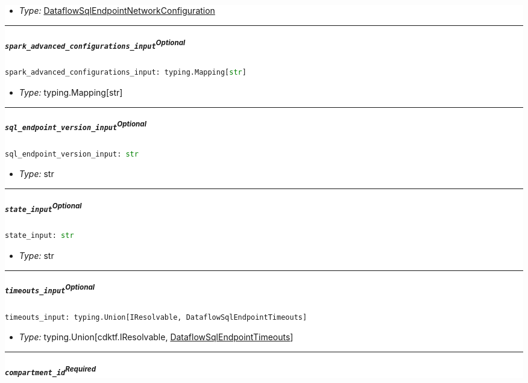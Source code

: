 - *Type:* <a href="#rhizo-co-terraform-provider-oci.dataflowSqlEndpoint.DataflowSqlEndpointNetworkConfiguration">DataflowSqlEndpointNetworkConfiguration</a>

---

##### `spark_advanced_configurations_input`<sup>Optional</sup> <a name="spark_advanced_configurations_input" id="rhizo-co-terraform-provider-oci.dataflowSqlEndpoint.DataflowSqlEndpoint.property.sparkAdvancedConfigurationsInput"></a>

```python
spark_advanced_configurations_input: typing.Mapping[str]
```

- *Type:* typing.Mapping[str]

---

##### `sql_endpoint_version_input`<sup>Optional</sup> <a name="sql_endpoint_version_input" id="rhizo-co-terraform-provider-oci.dataflowSqlEndpoint.DataflowSqlEndpoint.property.sqlEndpointVersionInput"></a>

```python
sql_endpoint_version_input: str
```

- *Type:* str

---

##### `state_input`<sup>Optional</sup> <a name="state_input" id="rhizo-co-terraform-provider-oci.dataflowSqlEndpoint.DataflowSqlEndpoint.property.stateInput"></a>

```python
state_input: str
```

- *Type:* str

---

##### `timeouts_input`<sup>Optional</sup> <a name="timeouts_input" id="rhizo-co-terraform-provider-oci.dataflowSqlEndpoint.DataflowSqlEndpoint.property.timeoutsInput"></a>

```python
timeouts_input: typing.Union[IResolvable, DataflowSqlEndpointTimeouts]
```

- *Type:* typing.Union[cdktf.IResolvable, <a href="#rhizo-co-terraform-provider-oci.dataflowSqlEndpoint.DataflowSqlEndpointTimeouts">DataflowSqlEndpointTimeouts</a>]

---

##### `compartment_id`<sup>Required</sup> <a name="compartment_id" id="rhizo-co-terraform-provider-oci.dataflowSqlEndpoint.DataflowSqlEndpoint.property.compartmentId"></a>
